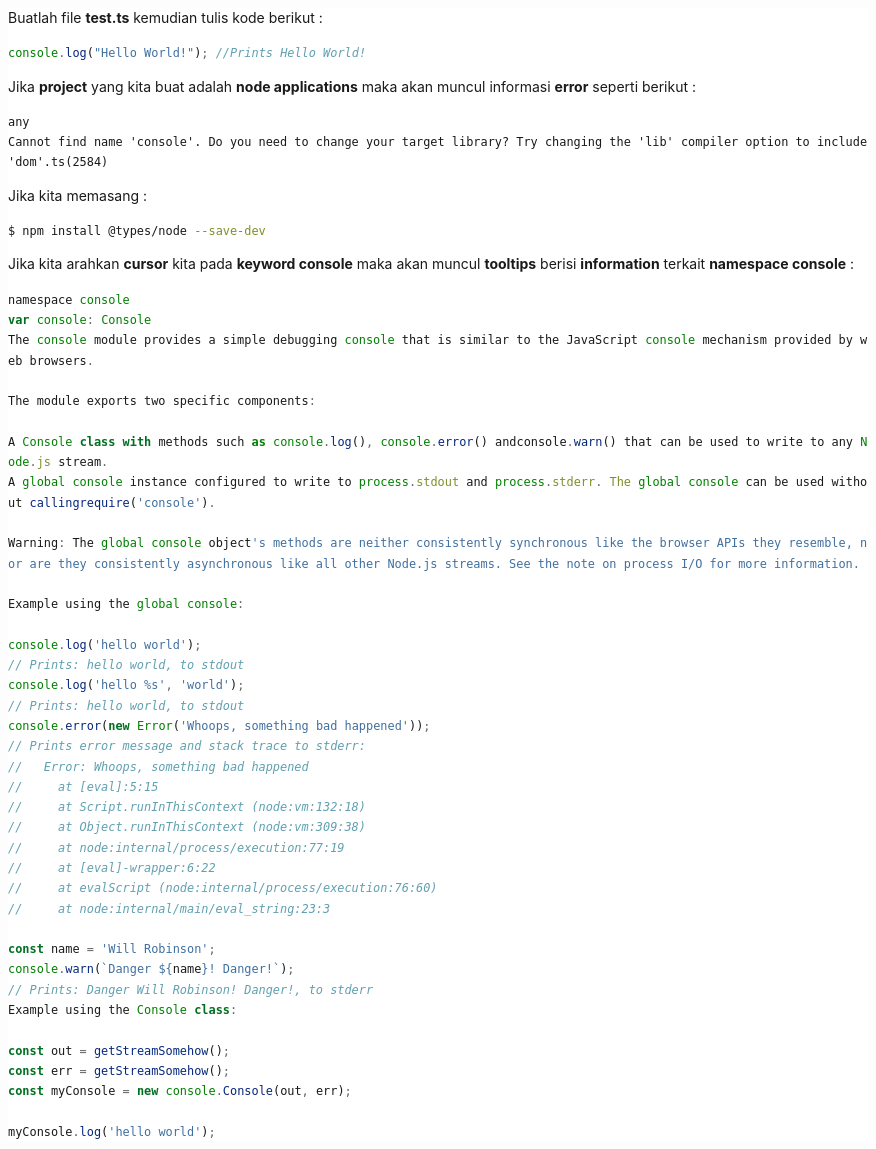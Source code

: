 Buatlah file **test.ts** kemudian tulis kode berikut :

```javascript
console.log("Hello World!"); //Prints Hello World!
```

Jika **project** yang kita buat adalah **node applications** maka akan muncul informasi **error** seperti berikut :

```
any
Cannot find name 'console'. Do you need to change your target library? Try changing the 'lib' compiler option to include 'dom'.ts(2584)
```

Jika kita memasang :

```bash
$ npm install @types/node --save-dev
```

Jika kita arahkan **cursor** kita pada **keyword console** maka akan muncul **tooltips** berisi **information** terkait **namespace console** :

```javascript
namespace console
var console: Console
The console module provides a simple debugging console that is similar to the JavaScript console mechanism provided by web browsers.

The module exports two specific components:

A Console class with methods such as console.log(), console.error() andconsole.warn() that can be used to write to any Node.js stream.
A global console instance configured to write to process.stdout and process.stderr. The global console can be used without callingrequire('console').

Warning: The global console object's methods are neither consistently synchronous like the browser APIs they resemble, nor are they consistently asynchronous like all other Node.js streams. See the note on process I/O for more information.

Example using the global console:

console.log('hello world');
// Prints: hello world, to stdout
console.log('hello %s', 'world');
// Prints: hello world, to stdout
console.error(new Error('Whoops, something bad happened'));
// Prints error message and stack trace to stderr:
//   Error: Whoops, something bad happened
//     at [eval]:5:15
//     at Script.runInThisContext (node:vm:132:18)
//     at Object.runInThisContext (node:vm:309:38)
//     at node:internal/process/execution:77:19
//     at [eval]-wrapper:6:22
//     at evalScript (node:internal/process/execution:76:60)
//     at node:internal/main/eval_string:23:3

const name = 'Will Robinson';
console.warn(`Danger ${name}! Danger!`);
// Prints: Danger Will Robinson! Danger!, to stderr
Example using the Console class:

const out = getStreamSomehow();
const err = getStreamSomehow();
const myConsole = new console.Console(out, err);

myConsole.log('hello world');
```

  [key: string]: any;
  [key: string]: any;